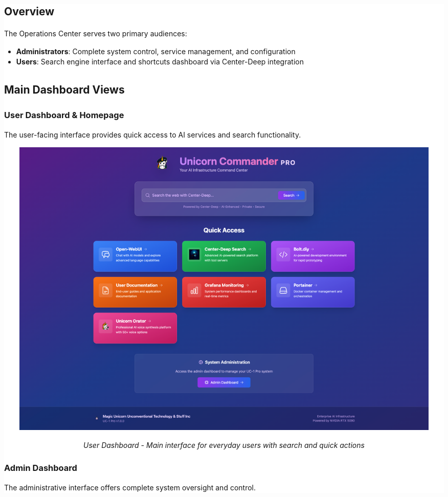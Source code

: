 ## Overview

The Operations Center serves two primary audiences:
- **Administrators**: Complete system control, service management, and configuration
- **Users**: Search engine interface and shortcuts dashboard via Center-Deep integration

## Main Dashboard Views

### User Dashboard & Homepage
The user-facing interface provides quick access to AI services and search functionality.

<div align="center">
  <img src="screenshots/User Dashboard-Homepage.png" alt="User Dashboard Homepage" width="800"/>
  <p><em>User Dashboard - Main interface for everyday users with search and quick actions</em></p>
</div>

### Admin Dashboard
The administrative interface offers complete system oversight and control.

<div align="center">